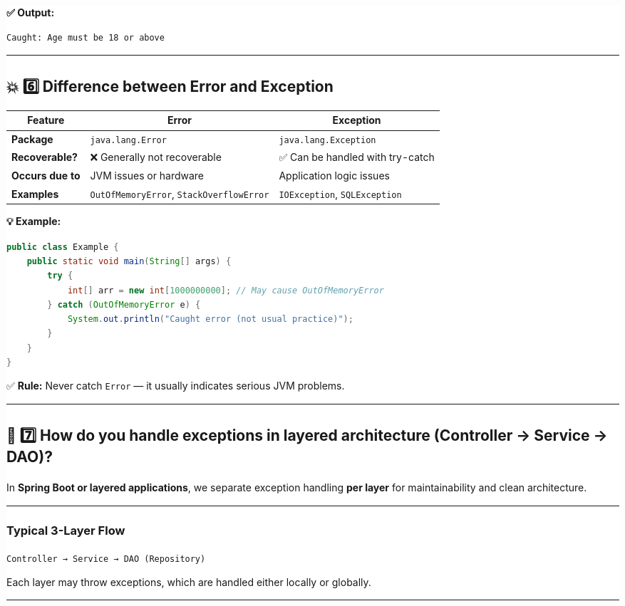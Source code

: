 **✅ Output:**

```
Caught: Age must be 18 or above
```

---

## 💥 **6️⃣ Difference between Error and Exception**

| Feature           | **Error**                                | **Exception**                   |
| ----------------- | ---------------------------------------- | ------------------------------- |
| **Package**       | `java.lang.Error`                        | `java.lang.Exception`           |
| **Recoverable?**  | ❌ Generally not recoverable              | ✅ Can be handled with try-catch |
| **Occurs due to** | JVM issues or hardware                   | Application logic issues        |
| **Examples**      | `OutOfMemoryError`, `StackOverflowError` | `IOException`, `SQLException`   |

**💡 Example:**

```java
public class Example {
    public static void main(String[] args) {
        try {
            int[] arr = new int[1000000000]; // May cause OutOfMemoryError
        } catch (OutOfMemoryError e) {
            System.out.println("Caught error (not usual practice)");
        }
    }
}
```

✅ **Rule:** Never catch `Error` — it usually indicates serious JVM problems.

---

## 🧱 **7️⃣ How do you handle exceptions in layered architecture (Controller → Service → DAO)?**

In **Spring Boot or layered applications**, we separate exception handling **per layer** for maintainability and clean architecture.

---

### **Typical 3-Layer Flow**

```
Controller → Service → DAO (Repository)
```

Each layer may throw exceptions, which are handled either locally or globally.

---

